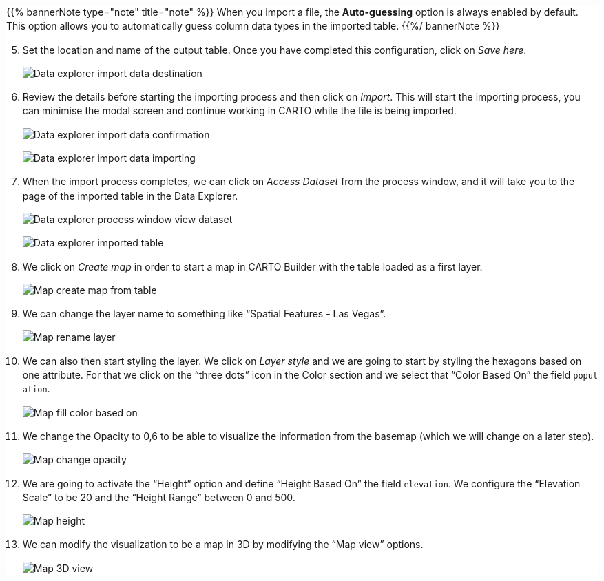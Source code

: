 {{% bannerNote type="note" title="note" %}}
When you import a file, the **Auto-guessing** option is always enabled by default. 
This option allows you to automatically guess column data types in the imported table.
 {{%/ bannerNote %}}

5. Set the location and name of the output table. Once you have completed this configuration, click on *Save here*.

    ![Data explorer import data destination](/img/cloud-native-workspace/tutorials/tutorial8_de_import_destination.png)

6. Review the details before starting the importing process and then click on *Import*. This will start the importing process, you can minimise the modal screen and continue working in CARTO while the file is being imported. 

    ![Data explorer import data confirmation](/img/cloud-native-workspace/tutorials/tutorial8_de_import_confirmation.png)

    ![Data explorer import data importing](/img/cloud-native-workspace/tutorials/tutorial8_de_import_data_importing.png)

7. When the import process completes, we can click on *Access Dataset* from the process window, and it will take you to the page of the imported table in the Data Explorer.

    ![Data explorer process window view dataset](/img/cloud-native-workspace/tutorials/tutorial8_de_process_window_view_dataset.png)

    ![Data explorer imported table](/img/cloud-native-workspace/tutorials/the_tutorial8_de_imported_table.png)

8. We click on *Create map* in order to start a map in CARTO Builder with the table loaded as a first layer. 

    ![Map create map from table](/img/cloud-native-workspace/tutorials/the_tutorial8_de_map_from_table.png)

9. We can change the layer name to something like “Spatial Features - Las Vegas”.

    ![Map rename layer](/img/cloud-native-workspace/tutorials/tutorial8_map_rename_h3layer.png)

10. We can also then start styling the layer. We click on *Layer style* and we are going to start by styling the hexagons based on one attribute. For that we click on the “three dots” icon in the Color section and we select that “Color Based On” the field `population`. 

    ![Map fill color based on](/img/cloud-native-workspace/tutorials/tutorial8_map_fill_color_based_on.png)

11. We change the Opacity to 0,6 to be able to visualize the information from the basemap (which we will change on a later step).

    ![Map change opacity](/img/cloud-native-workspace/tutorials/tutorial8_map_change_opacity.png)

12. We are going to activate the “Height” option and define “Height Based On” the field `elevation`. We configure the “Elevation Scale” to be 20 and the “Height Range” between 0 and 500.

    ![Map height](/img/cloud-native-workspace/tutorials/tutorial8_map_height.png)

13. We can modify the visualization to be a map in 3D by modifying the “Map view” options.

    ![Map 3D view](/img/cloud-native-workspace/tutorials/tutorial8_map_icon_3D_view.png)

